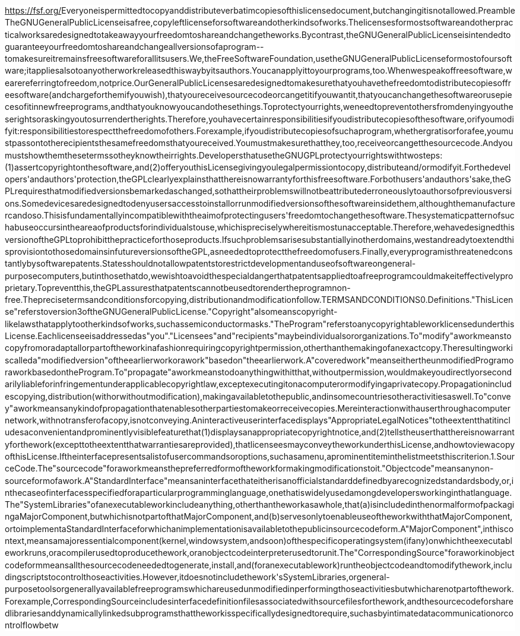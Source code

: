 <https://fsf.org/>Everyoneispermittedtocopyanddistributeverbatimcopiesofthislicensedocument,butchangingitisnotallowed.PreambleTheGNUGeneralPublicLicenseisafree,copyleftlicenseforsoftwareandotherkindsofworks.Thelicensesformostsoftwareandotherpracticalworksaredesignedtotakeawayyourfreedomtoshareandchangetheworks.Bycontrast,theGNUGeneralPublicLicenseisintendedtoguaranteeyourfreedomtoshareandchangeallversionsofaprogram--tomakesureitremainsfreesoftwareforallitsusers.We,theFreeSoftwareFoundation,usetheGNUGeneralPublicLicenseformostofoursoftware;itappliesalsotoanyotherworkreleasedthiswaybyitsauthors.Youcanapplyittoyourprograms,too.Whenwespeakoffreesoftware,wearereferringtofreedom,notprice.OurGeneralPublicLicensesaredesignedtomakesurethatyouhavethefreedomtodistributecopiesoffreesoftware(andchargeforthemifyouwish),thatyoureceivesourcecodeorcangetitifyouwantit,thatyoucanchangethesoftwareorusepiecesofitinnewfreeprograms,andthatyouknowyoucandothesethings.Toprotectyourrights,weneedtopreventothersfromdenyingyoutheserightsoraskingyoutosurrendertherights.Therefore,youhavecertainresponsibilitiesifyoudistributecopiesofthesoftware,orifyoumodifyit:responsibilitiestorespectthefreedomofothers.Forexample,ifyoudistributecopiesofsuchaprogram,whethergratisorforafee,youmustpassontotherecipientsthesamefreedomsthatyoureceived.Youmustmakesurethatthey,too,receiveorcangetthesourcecode.Andyoumustshowthemthesetermssotheyknowtheirrights.DevelopersthatusetheGNUGPLprotectyourrightswithtwosteps:(1)assertcopyrightonthesoftware,and(2)offeryouthisLicensegivingyoulegalpermissiontocopy,distributeand/ormodifyit.Forthedevelopers'andauthors'protection,theGPLclearlyexplainsthatthereisnowarrantyforthisfreesoftware.Forbothusers'andauthors'sake,theGPLrequiresthatmodifiedversionsbemarkedaschanged,sothattheirproblemswillnotbeattributederroneouslytoauthorsofpreviousversions.Somedevicesaredesignedtodenyusersaccesstoinstallorrunmodifiedversionsofthesoftwareinsidethem,althoughthemanufacturercandoso.Thisisfundamentallyincompatiblewiththeaimofprotectingusers'freedomtochangethesoftware.Thesystematicpatternofsuchabuseoccursintheareaofproductsforindividualstouse,whichispreciselywhereitismostunacceptable.Therefore,wehavedesignedthisversionoftheGPLtoprohibitthepracticeforthoseproducts.Ifsuchproblemsarisesubstantiallyinotherdomains,westandreadytoextendthisprovisiontothosedomainsinfutureversionsoftheGPL,asneededtoprotectthefreedomofusers.Finally,everyprogramisthreatenedconstantlybysoftwarepatents.Statesshouldnotallowpatentstorestrictdevelopmentanduseofsoftwareongeneral-purposecomputers,butinthosethatdo,wewishtoavoidthespecialdangerthatpatentsappliedtoafreeprogramcouldmakeiteffectivelyproprietary.Topreventthis,theGPLassuresthatpatentscannotbeusedtorendertheprogramnon-free.Theprecisetermsandconditionsforcopying,distributionandmodificationfollow.TERMSANDCONDITIONS0.Definitions."ThisLicense"referstoversion3oftheGNUGeneralPublicLicense."Copyright"alsomeanscopyright-likelawsthatapplytootherkindsofworks,suchassemiconductormasks."TheProgram"referstoanycopyrightableworklicensedunderthisLicense.Eachlicenseeisaddressedas"you"."Licensees"and"recipients"maybeindividualsororganizations.To"modify"aworkmeanstocopyfromoradaptallorpartoftheworkinafashionrequiringcopyrightpermission,otherthanthemakingofanexactcopy.Theresultingworkiscalleda"modifiedversion"oftheearlierworkorawork"basedon"theearlierwork.A"coveredwork"meanseithertheunmodifiedProgramoraworkbasedontheProgram.To"propagate"aworkmeanstodoanythingwithitthat,withoutpermission,wouldmakeyoudirectlyorsecondarilyliableforinfringementunderapplicablecopyrightlaw,exceptexecutingitonacomputerormodifyingaprivatecopy.Propagationincludescopying,distribution(withorwithoutmodification),makingavailabletothepublic,andinsomecountriesotheractivitiesaswell.To"convey"aworkmeansanykindofpropagationthatenablesotherpartiestomakeorreceivecopies.Mereinteractionwithauserthroughacomputernetwork,withnotransferofacopy,isnotconveying.Aninteractiveuserinterfacedisplays"AppropriateLegalNotices"totheextentthatitincludesaconvenientandprominentlyvisiblefeaturethat(1)displaysanappropriatecopyrightnotice,and(2)tellstheuserthatthereisnowarrantyforthework(excepttotheextentthatwarrantiesareprovided),thatlicenseesmayconveytheworkunderthisLicense,andhowtoviewacopyofthisLicense.Iftheinterfacepresentsalistofusercommandsoroptions,suchasamenu,aprominentiteminthelistmeetsthiscriterion.1.SourceCode.The"sourcecode"foraworkmeansthepreferredformoftheworkformakingmodificationstoit."Objectcode"meansanynon-sourceformofawork.A"StandardInterface"meansaninterfacethateitherisanofficialstandarddefinedbyarecognizedstandardsbody,or,inthecaseofinterfacesspecifiedforaparticularprogramminglanguage,onethatiswidelyusedamongdevelopersworkinginthatlanguage.The"SystemLibraries"ofanexecutableworkincludeanything,otherthantheworkasawhole,that(a)isincludedinthenormalformofpackagingaMajorComponent,butwhichisnotpartofthatMajorComponent,and(b)servesonlytoenableuseoftheworkwiththatMajorComponent,ortoimplementaStandardInterfaceforwhichanimplementationisavailabletothepublicinsourcecodeform.A"MajorComponent",inthiscontext,meansamajoressentialcomponent(kernel,windowsystem,andsoon)ofthespecificoperatingsystem(ifany)onwhichtheexecutableworkruns,oracompilerusedtoproducethework,oranobjectcodeinterpreterusedtorunit.The"CorrespondingSource"foraworkinobjectcodeformmeansallthesourcecodeneededtogenerate,install,and(foranexecutablework)runtheobjectcodeandtomodifythework,includingscriptstocontrolthoseactivities.However,itdoesnotincludethework'sSystemLibraries,orgeneral-purposetoolsorgenerallyavailablefreeprogramswhichareusedunmodifiedinperformingthoseactivitiesbutwhicharenotpartofthework.Forexample,CorrespondingSourceincludesinterfacedefinitionfilesassociatedwithsourcefilesforthework,andthesourcecodeforsharedlibrariesanddynamicallylinkedsubprogramsthattheworkisspecificallydesignedtorequire,suchasbyintimatedatacommunicationorcontrolflowbetw